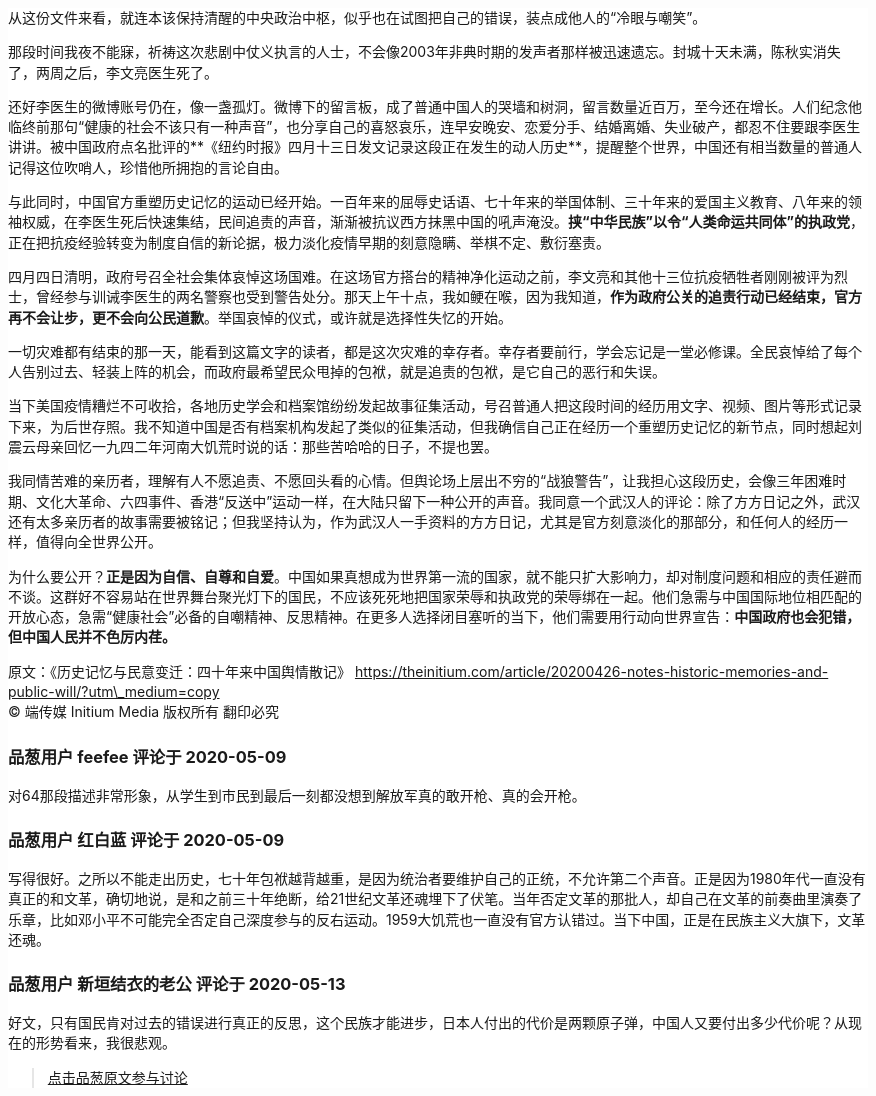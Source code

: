 从这份文件来看，就连本该保持清醒的中央政治中枢，似乎也在试图把自己的错误，装点成他人的“冷眼与嘲笑”。  
  
那段时间我夜不能寐，祈祷这次悲剧中仗义执言的人士，不会像2003年非典时期的发声者那样被迅速遗忘。封城十天未满，陈秋实消失了，两周之后，李文亮医生死了。  
  
还好李医生的微博账号仍在，像一盏孤灯。微博下的留言板，成了普通中国人的哭墙和树洞，留言数量近百万，至今还在增长。人们纪念他临终前那句“健康的社会不该只有一种声音”，也分享自己的喜怒哀乐，连早安晚安、恋爱分手、结婚离婚、失业破产，都忍不住要跟李医生讲讲。被中国政府点名批评的**《纽约时报》四月十三日发文记录这段正在发生的动人历史**，提醒整个世界，中国还有相当数量的普通人记得这位吹哨人，珍惜他所拥抱的言论自由。  
  
与此同时，中国官方重塑历史记忆的运动已经开始。一百年来的屈辱史话语、七十年来的举国体制、三十年来的爱国主义教育、八年来的领袖权威，在李医生死后快速集结，民间追责的声音，渐渐被抗议西方抹黑中国的吼声淹没。**挟“中华民族”以令“人类命运共同体”的执政党**，正在把抗疫经验转变为制度自信的新论据，极力淡化疫情早期的刻意隐瞒、举棋不定、敷衍塞责。  
  
四月四日清明，政府号召全社会集体哀悼这场国难。在这场官方搭台的精神净化运动之前，李文亮和其他十三位抗疫牺牲者刚刚被评为烈士，曾经参与训诫李医生的两名警察也受到警告处分。那天上午十点，我如鲠在喉，因为我知道，**作为政府公关的追责行动已经结束，官方再不会让步，更不会向公民道歉**。举国哀悼的仪式，或许就是选择性失忆的开始。  
  
一切灾难都有结束的那一天，能看到这篇文字的读者，都是这次灾难的幸存者。幸存者要前行，学会忘记是一堂必修课。全民哀悼给了每个人告别过去、轻装上阵的机会，而政府最希望民众甩掉的包袱，就是追责的包袱，是它自己的恶行和失误。  
  
当下美国疫情糟烂不可收拾，各地历史学会和档案馆纷纷发起故事征集活动，号召普通人把这段时间的经历用文字、视频、图片等形式记录下来，为后世存照。我不知道中国是否有档案机构发起了类似的征集活动，但我确信自己正在经历一个重塑历史记忆的新节点，同时想起刘震云母亲回忆一九四二年河南大饥荒时说的话：那些苦哈哈的日子，不提也罢。  
  
我同情苦难的亲历者，理解有人不愿追责、不愿回头看的心情。但舆论场上层出不穷的“战狼警告”，让我担心这段历史，会像三年困难时期、文化大革命、六四事件、香港“反送中”运动一样，在大陆只留下一种公开的声音。我同意一个武汉人的评论：除了方方日记之外，武汉还有太多亲历者的故事需要被铭记；但我坚持认为，作为武汉人一手资料的方方日记，尤其是官方刻意淡化的那部分，和任何人的经历一样，值得向全世界公开。  
  
为什么要公开？**正是因为自信、自尊和自爱**。中国如果真想成为世界第一流的国家，就不能只扩大影响力，却对制度问题和相应的责任避而不谈。这群好不容易站在世界舞台聚光灯下的国民，不应该死死地把国家荣辱和执政党的荣辱绑在一起。他们急需与中国国际地位相匹配的开放心态，急需“健康社会”必备的自嘲精神、反思精神。在更多人选择闭目塞听的当下，他们需要用行动向世界宣告：**中国政府也会犯错，但中国人民并不色厉内荏。**  
  
  
原文：《历史记忆与民意变迁：四十年来中国舆情散记》 https://theinitium.com/article/20200426-notes-historic-memories-and-public-will/?utm\_medium=copy  
© 端传媒 Initium Media 版权所有 翻印必究

            
### 品葱用户 **feefee** 评论于 2020-05-09
        
对64那段描述非常形象，从学生到市民到最后一刻都没想到解放军真的敢开枪、真的会开枪。
        


            
### 品葱用户 **红白蓝** 评论于 2020-05-09
        
写得很好。之所以不能走出历史，七十年包袱越背越重，是因为统治者要维护自己的正统，不允许第二个声音。正是因为1980年代一直没有真正的和文革，确切地说，是和之前三十年绝断，给21世纪文革还魂埋下了伏笔。当年否定文革的那批人，却自己在文革的前奏曲里演奏了乐章，比如邓小平不可能完全否定自己深度参与的反右运动。1959大饥荒也一直没有官方认错过。当下中国，正是在民族主义大旗下，文革还魂。
        


            
### 品葱用户 **新垣结衣的老公** 评论于 2020-05-13
        
好文，只有国民肯对过去的错误进行真正的反思，这个民族才能进步，日本人付出的代价是两颗原子弹，中国人又要付出多少代价呢？从现在的形势看来，我很悲观。
        






> [点击品葱原文参与讨论](https://pincong.rocks/article/18263)

